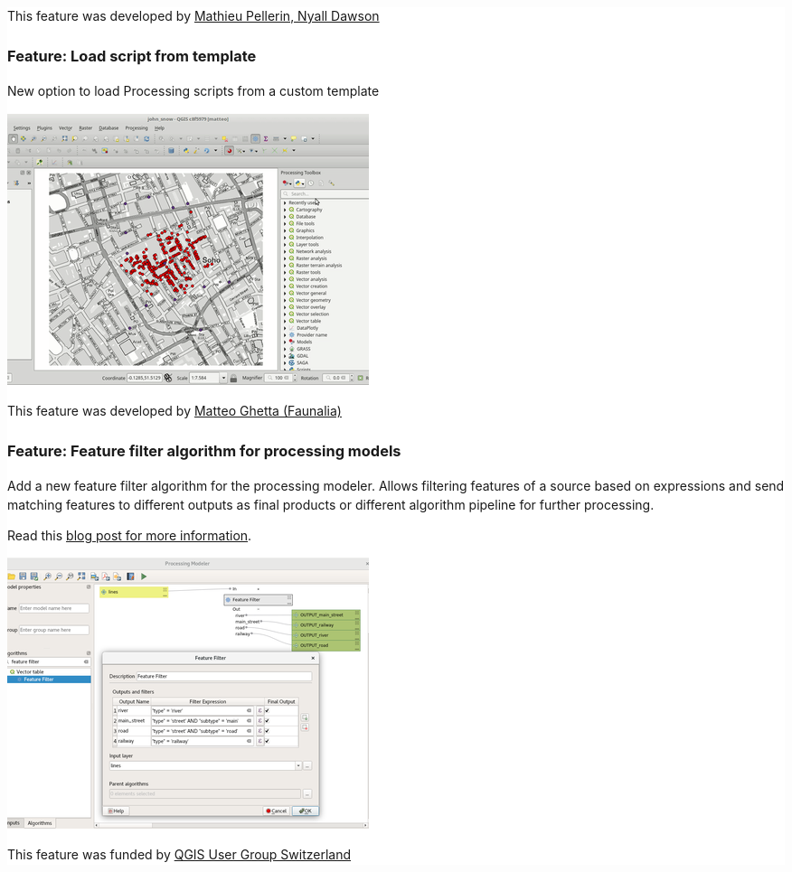 
This feature was developed by [Mathieu Pellerin, Nyall Dawson](http://www.imhere-asia.com/)

### Feature: Load script from template

New option to load Processing scripts from a custom template

![image21](images/entries/thumbnails/fce801da5d7b82a1038f19d603d64046e6a399a0.gif.400x300_q85_crop.png)

This feature was developed by [Matteo Ghetta (Faunalia)](http://www.faunalia.eu/)

### Feature: Feature filter algorithm for processing models

Add a new feature filter algorithm for the processing modeler. Allows filtering features of a source based on expressions and send matching features to different outputs as final products or different algorithm pipeline for further processing.

Read this [blog post for more information](http://www.opengis.ch/2018/05/28/how-to-filter-features-in-qgis-using-the-graphical-processing-modeler/).

![image22](images/entries/thumbnails/3b1e5e0d5b1874d2e3f0cbb8070eb82dedd89a4e.png.400x300_q85_crop.png)

This feature was funded by [QGIS User Group Switzerland](https://qgis.ch)
